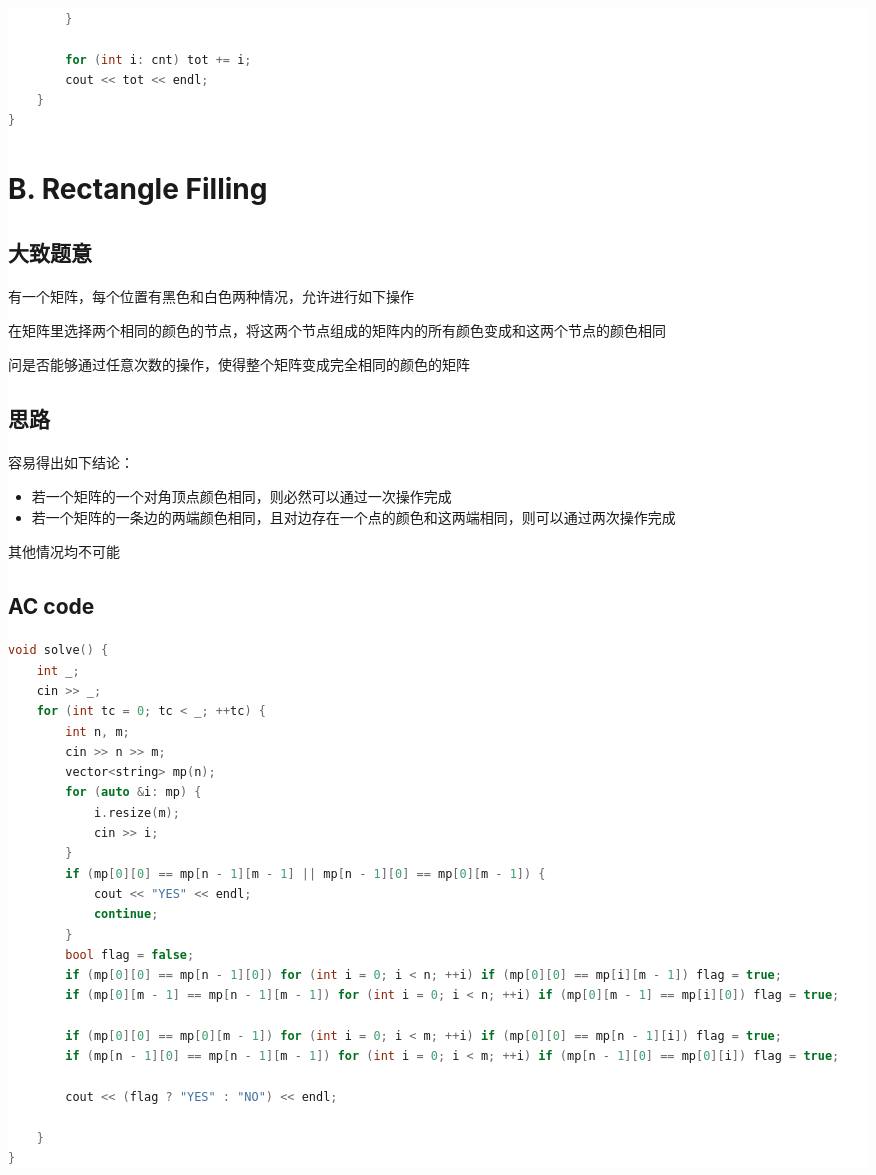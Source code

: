 ```cpp
        }

        for (int i: cnt) tot += i;
        cout << tot << endl;
    }
}
```

# B. Rectangle Filling

## 大致题意

有一个矩阵，每个位置有黑色和白色两种情况，允许进行如下操作

在矩阵里选择两个相同的颜色的节点，将这两个节点组成的矩阵内的所有颜色变成和这两个节点的颜色相同

问是否能够通过任意次数的操作，使得整个矩阵变成完全相同的颜色的矩阵

## 思路

容易得出如下结论：

- 若一个矩阵的一个对角顶点颜色相同，则必然可以通过一次操作完成
- 若一个矩阵的一条边的两端颜色相同，且对边存在一个点的颜色和这两端相同，则可以通过两次操作完成

其他情况均不可能

## AC code

```cpp
void solve() {
    int _;
    cin >> _;
    for (int tc = 0; tc < _; ++tc) {
        int n, m;
        cin >> n >> m;
        vector<string> mp(n);
        for (auto &i: mp) {
            i.resize(m);
            cin >> i;
        }
        if (mp[0][0] == mp[n - 1][m - 1] || mp[n - 1][0] == mp[0][m - 1]) {
            cout << "YES" << endl;
            continue;
        }
        bool flag = false;
        if (mp[0][0] == mp[n - 1][0]) for (int i = 0; i < n; ++i) if (mp[0][0] == mp[i][m - 1]) flag = true;
        if (mp[0][m - 1] == mp[n - 1][m - 1]) for (int i = 0; i < n; ++i) if (mp[0][m - 1] == mp[i][0]) flag = true;

        if (mp[0][0] == mp[0][m - 1]) for (int i = 0; i < m; ++i) if (mp[0][0] == mp[n - 1][i]) flag = true;
        if (mp[n - 1][0] == mp[n - 1][m - 1]) for (int i = 0; i < m; ++i) if (mp[n - 1][0] == mp[0][i]) flag = true;

        cout << (flag ? "YES" : "NO") << endl;

    }
}
```
